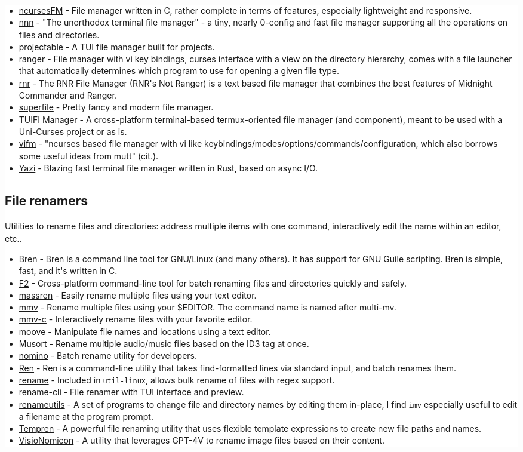 -   [ncursesFM](https://github.com/FedeDP/ncursesFM) - File manager written in C, rather complete in terms of features, especially lightweight and responsive.
-   [nnn](https://github.com/jarun/nnn) - "The unorthodox terminal file manager" - a tiny, nearly 0-config and fast file manager supporting all the operations on files and directories.
-   [projectable](https://github.com/dzfrias/projectable) - A TUI file manager built for projects.
-   [ranger](https://ranger.github.io/) - File manager with vi key bindings, curses interface with a view on the directory hierarchy, comes with a file launcher that automatically determines which program to use for opening a given file type.
-   [rnr](https://github.com/bugnano/rnr) - The RNR File Manager (RNR's Not Ranger) is a text based file manager that combines the best features of Midnight Commander and Ranger.
-   [superfile](https://github.com/MHNightCat/superfile) - Pretty fancy and modern file manager.
-   [TUIFI Manager](https://github.com/GiorgosXou/TUIFIManager) - A cross-platform terminal-based termux-oriented file manager (and component), meant to be used with a Uni-Curses project or as is.
-   [vifm](https://vifm.info/) - "ncurses based file manager with vi like keybindings/modes/options/commands/configuration, which also borrows some useful ideas from mutt" (cit.).
-   [Yazi](https://github.com/sxyazi/yazi) - Blazing fast terminal file manager written in Rust, based on async I/O.

## File renamers

Utilities to rename files and directories: address multiple items with one command, interactively edit the name within an editor, etc..

-   [Bren](https://www.byteptr.com/bren/) - Bren is a command line tool for GNU/Linux (and many others). It has support for GNU Guile scripting. Bren is simple, fast, and it's written in C.
-   [F2](https://github.com/ayoisaiah/f2) - Cross-platform command-line tool for batch renaming files and directories quickly and safely.
-   [massren](https://github.com/laurent22/massren) - Easily rename multiple files using your text editor.
-   [mmv](https://github.com/itchyny/mmv) - Rename multiple files using your $EDITOR. The command name is named after multi-mv.
-   [mmv-c](https://github.com/mcauley-penney/mmv-c) - Interactively rename files with your favorite editor.
-   [moove](https://github.com/urin/moove) - Manipulate file names and locations using a text editor.
-   [Musort](https://github.com/tdeerenberg/Musort) - Rename multiple audio/music files based on the ID3 tag at once.
-   [nomino](https://github.com/yaa110/nomino) - Batch rename utility for developers.
-   [Ren](https://github.com/robenkleene/ren-find) - Ren is a command-line utility that takes find-formatted lines via standard input, and batch renames them.
-   [rename](https://www.kernel.org/pub/linux/utils/util-linux/) - Included in `util-linux`, allows bulk rename of files with regex support.
-   [rename-cli](https://github.com/jhotmann/node-rename-cli) - File renamer with TUI interface and preview.
-   [renameutils](http://www.nongnu.org/renameutils/) - A set of programs to change file and directory names by editing them in-place, I find `imv` especially useful to edit a filename at the program prompt.
-   [Tempren](https://github.com/idle-code/tempren) - A powerful file renaming utility that uses flexible template expressions to create new file paths and names.
-   [VisioNomicon](https://github.com/rehanzo/VisioNomicon) - A utility that leverages GPT-4V to rename image files based on their content.
